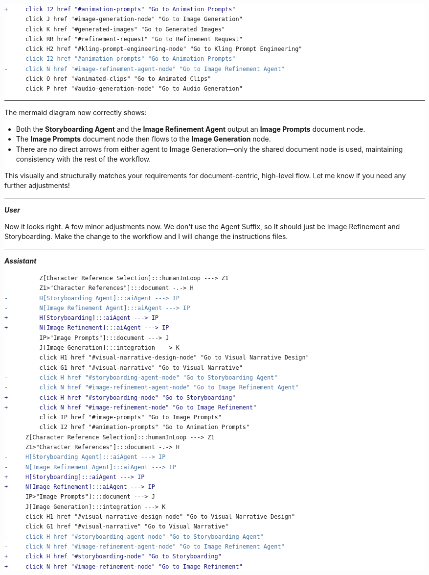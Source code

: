 ```diff
+     click I2 href "#animation-prompts" "Go to Animation Prompts"
      click J href "#image-generation-node" "Go to Image Generation"
      click K href "#generated-images" "Go to Generated Images"
      click RR href "#refinement-request" "Go to Refinement Request"
      click H2 href "#kling-prompt-engineering-node" "Go to Kling Prompt Engineering"
-     click I2 href "#animation-prompts" "Go to Animation Prompts"
-     click N href "#image-refinement-agent-node" "Go to Image Refinement Agent"
      click O href "#animated-clips" "Go to Animated Clips"
      click P href "#audio-generation-node" "Go to Audio Generation"
```

---

The mermaid diagram now correctly shows:

- Both the **Storyboarding Agent** and the **Image Refinement Agent** output an **Image Prompts** document node.
- The **Image Prompts** document node then flows to the **Image Generation** node.
- There are no direct arrows from either agent to Image Generation—only the shared document node is used, maintaining consistency with the rest of the workflow.

This visually and structurally matches your requirements for document-centric, high-level flow. Let me know if you need any further adjustments!

---

_**User**_

Now it looks right. A few minor adjustments now. We don't use the Agent Suffix, so It should just be Image Refinement and Storyboarding. Make the change to the workflow and I will change the instructions files.

---

_**Assistant**_

```diff
          Z[Character Reference Selection]:::humanInLoop ---> Z1
          Z1>"Character References"]:::document -.-> H
-         H[Storyboarding Agent]:::aiAgent ---> IP
-         N[Image Refinement Agent]:::aiAgent ---> IP
+         H[Storyboarding]:::aiAgent ---> IP
+         N[Image Refinement]:::aiAgent ---> IP
          IP>"Image Prompts"]:::document ---> J
          J[Image Generation]:::integration ---> K
          click H1 href "#visual-narrative-design-node" "Go to Visual Narrative Design"
          click G1 href "#visual-narrative" "Go to Visual Narrative"
-         click H href "#storyboarding-agent-node" "Go to Storyboarding Agent"
-         click N href "#image-refinement-agent-node" "Go to Image Refinement Agent"
+         click H href "#storyboarding-node" "Go to Storyboarding"
+         click N href "#image-refinement-node" "Go to Image Refinement"
          click IP href "#image-prompts" "Go to Image Prompts"
          click I2 href "#animation-prompts" "Go to Animation Prompts"
      Z[Character Reference Selection]:::humanInLoop ---> Z1
      Z1>"Character References"]:::document -.-> H
-     H[Storyboarding Agent]:::aiAgent ---> IP
-     N[Image Refinement Agent]:::aiAgent ---> IP
+     H[Storyboarding]:::aiAgent ---> IP
+     N[Image Refinement]:::aiAgent ---> IP
      IP>"Image Prompts"]:::document ---> J
      J[Image Generation]:::integration ---> K
      click H1 href "#visual-narrative-design-node" "Go to Visual Narrative Design"
      click G1 href "#visual-narrative" "Go to Visual Narrative"
-     click H href "#storyboarding-agent-node" "Go to Storyboarding Agent"
-     click N href "#image-refinement-agent-node" "Go to Image Refinement Agent"
+     click H href "#storyboarding-node" "Go to Storyboarding"
+     click N href "#image-refinement-node" "Go to Image Refinement"
```